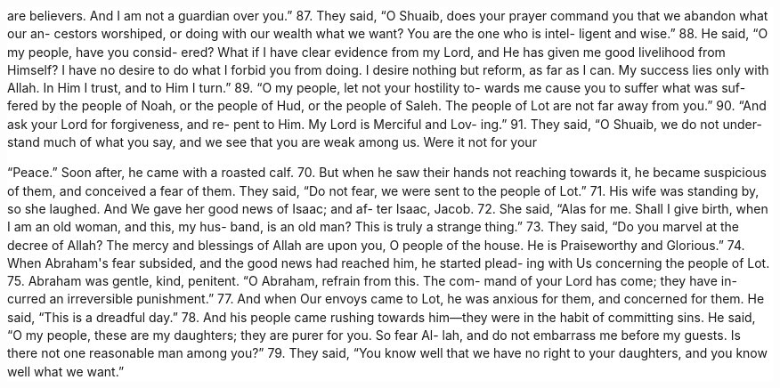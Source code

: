 are believers. And I am not a guardian over
you.”
87. They said, “O Shuaib, does your prayer
command you that we abandon what our an-
cestors worshiped, or doing with our wealth
what we want? You are the one who is intel-
ligent and wise.”
88. He said, “O my people, have you consid-
ered? What if I have clear evidence from my
Lord, and He has given me good livelihood
from Himself? I have no desire to do what I
forbid you from doing. I desire nothing but
reform, as far as I can. My success lies only
with Allah. In Him I trust, and to Him I
turn.”
89. “O my people, let not your hostility to-
wards me cause you to suffer what was suf-
fered by the people of Noah, or the people of
Hud, or the people of Saleh. The people of Lot
are not far away from you.”
90. “And ask your Lord for forgiveness, and re-
pent to Him. My Lord is Merciful and Lov-
ing.”
91. They said, “O Shuaib, we do not under-
stand much of what you say, and we see that
you are weak among us. Were it not for your

“Peace.” Soon after, he came with a roasted
calf.
70. But when he saw their hands not reaching
towards it, he became suspicious of them,
and conceived a fear of them. They said, “Do
not fear, we were sent to the people of Lot.”
71. His wife was standing by, so she laughed.
And We gave her good news of Isaac; and af-
ter Isaac, Jacob.
72. She said, “Alas for me. Shall I give birth,
when I am an old woman, and this, my hus-
band, is an old man? This is truly a strange
thing.”
73. They said, “Do you marvel at the decree of
Allah? The mercy and blessings of Allah are
upon you, O people of the house. He is
Praiseworthy and Glorious.”
74. When Abraham's fear subsided, and the
good news had reached him, he started plead-
ing with Us concerning the people of Lot.
75. Abraham was gentle, kind, penitent.
“O Abraham, refrain from this. The com-
mand of your Lord has come; they have in-
curred an irreversible punishment.”
77. And when Our envoys came to Lot, he was
anxious for them, and concerned for them.
He said, “This is a dreadful day.”
78. And his people came rushing towards
him—they were in the habit of committing
sins. He said, “O my people, these are my
daughters; they are purer for you. So fear Al-
lah, and do not embarrass me before my
guests. Is there not one reasonable man
among you?”
79. They said, “You know well that we have no
right to your daughters, and you know well
what we want.”